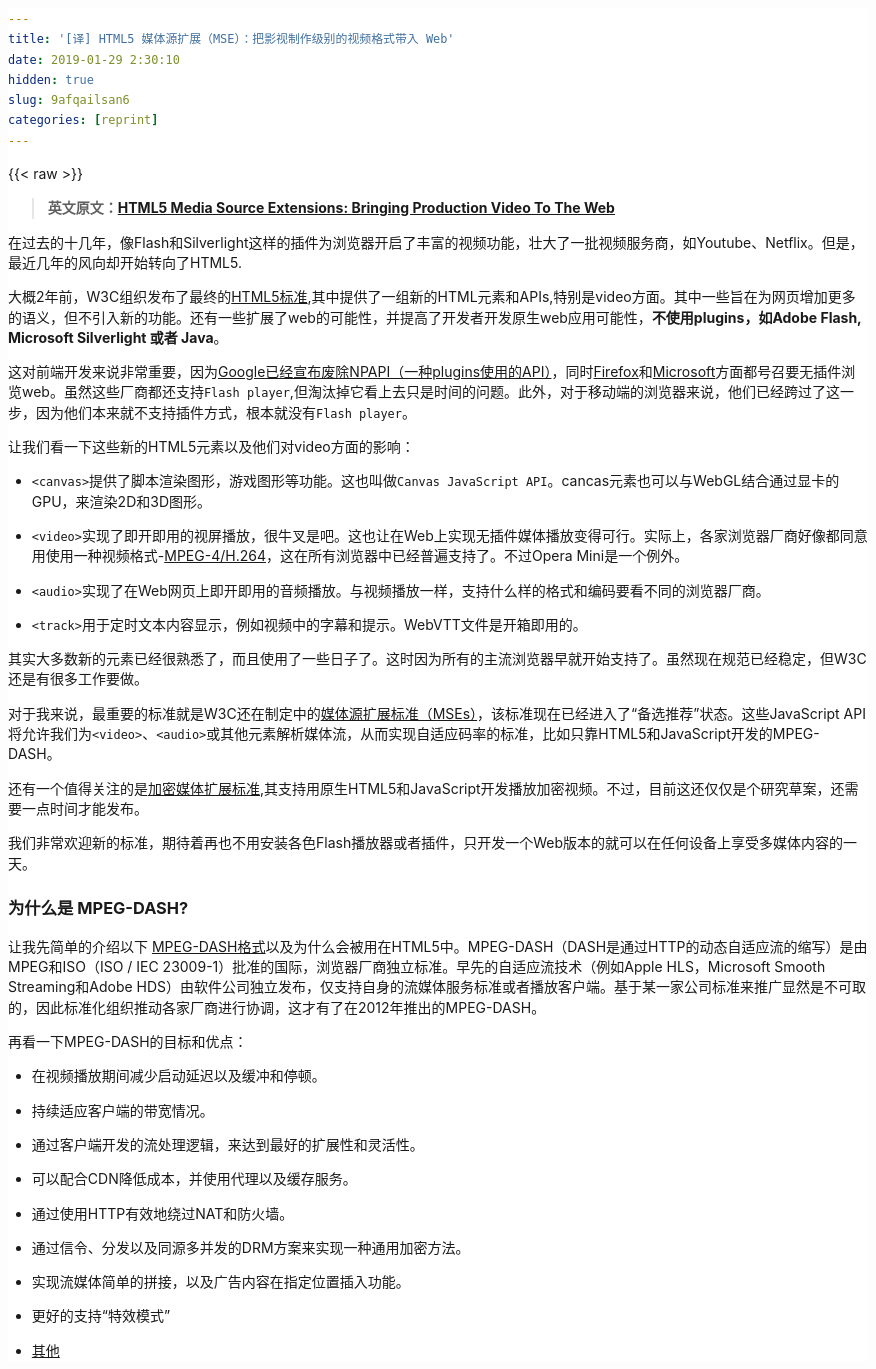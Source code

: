```yaml
---
title: '[译] HTML5 媒体源扩展（MSE）：把影视制作级别的视频格式带入 Web' 
date: 2019-01-29 2:30:10
hidden: true
slug: 9afqailsan6
categories: [reprint]
---
```


{{< raw >}}

                    
<blockquote><p><strong>英文原文：<a href="https://www.smashingmagazine.com/2016/04/html5-media-source-extensions-bringing-production-video-web/" rel="nofollow noreferrer" target="_blank">HTML5 Media Source Extensions: Bringing Production Video To The Web</a></strong></p></blockquote>
<p>在过去的十几年，像Flash和Silverlight这样的插件为浏览器开启了丰富的视频功能，壮大了一批视频服务商，如Youtube、Netflix。但是，最近几年的风向却开始转向了HTML5.</p>
<p>大概2年前，W3C组织发布了最终的<a href="https://www.w3.org/TR/html5/" rel="nofollow noreferrer" target="_blank">HTML5标准</a>,其中提供了一组新的HTML元素和APIs,特别是video方面。其中一些旨在为网页增加更多的语义，但不引入新的功能。还有一些扩展了web的可能性，并提高了开发者开发原生web应用可能性，<strong>不使用plugins，如Adobe Flash, Microsoft Silverlight 或者 Java</strong>。</p>
<p>这对前端开发来说非常重要，因为<a href="http://blog.chromium.org/2013/09/saying-goodbye-to-our-old-friend-npapi.html" rel="nofollow noreferrer" target="_blank">Google已经宣布废除NPAPI（一种plugins使用的API）</a>，同时<a href="https://blog.mozilla.org/futurereleases/2015/10/08/npapi-plugins-in-firefox/" rel="nofollow noreferrer" target="_blank">Firefox</a>和<a href="http://msdn.microsoft.com/en-us/library/ie/hh968248.aspx" rel="nofollow noreferrer" target="_blank">Microsoft</a>方面都号召要无插件浏览web。虽然这些厂商都还支持<code>Flash player</code>,但淘汰掉它看上去只是时间的问题。此外，对于移动端的浏览器来说，他们已经跨过了这一步，因为他们本来就不支持插件方式，根本就没有<code>Flash player</code>。</p>
<p>让我们看一下这些新的HTML5元素以及他们对video方面的影响：</p>
<ul>
<li><p><code>&lt;canvas&gt;</code>提供了脚本渲染图形，游戏图形等功能。这也叫做<code>Canvas JavaScript API</code>。cancas元素也可以与WebGL结合通过显卡的GPU，来渲染2D和3D图形。</p></li>
<li><p><code>&lt;video&gt;</code>实现了即开即用的视屏播放，很牛叉是吧。这也让在Web上实现无插件媒体播放变得可行。实际上，各家浏览器厂商好像都同意用使用一种视频格式-<a href="http://caniuse.com/#search=mp4" rel="nofollow noreferrer" target="_blank">MPEG-4/H.264</a>，这在所有浏览器中已经普遍支持了。不过Opera Mini是一个例外。</p></li>
<li><p><code>&lt;audio&gt;</code>实现了在Web网页上即开即用的音频播放。与视频播放一样，支持什么样的格式和编码要看不同的浏览器厂商。</p></li>
<li><p><code>&lt;track&gt;</code>用于定时文本内容显示，例如视频中的字幕和提示。WebVTT文件是开箱即用的。</p></li>
</ul>
<p>其实大多数新的元素已经很熟悉了，而且使用了一些日子了。这时因为所有的主流浏览器早就开始支持了。虽然现在规范已经稳定，但W3C还是有很多工作要做。</p>
<p>对于我来说，最重要的标准就是W3C还在制定中的<a href="http://www.w3.org/TR/media-source/" rel="nofollow noreferrer" target="_blank">媒体源扩展标准（MSEs）</a>，该标准现在已经进入了“备选推荐”状态。这些JavaScript API将允许我们为<code>&lt;video&gt;</code>、<code>&lt;audio&gt;</code>或其他元素解析媒体流，从而实现自适应码率的标准，比如只靠HTML5和JavaScript开发的MPEG-DASH。</p>
<p>还有一个值得关注的是<a href="http://www.w3.org/TR/encrypted-media/" rel="nofollow noreferrer" target="_blank">加密媒体扩展标准</a>,其支持用原生HTML5和JavaScript开发播放加密视频。不过，目前这还仅仅是个研究草案，还需要一点时间才能发布。</p>
<p>我们非常欢迎新的标准，期待着再也不用安装各色Flash播放器或者插件，只开发一个Web版本的就可以在任何设备上享受多媒体内容的一天。</p>
<h3 id="articleHeader0">为什么是 MPEG-DASH?</h3>
<p>让我先简单的介绍以下 <a href="https://www.bitcodin.com/blog/2015/04/mpeg-dash/" rel="nofollow noreferrer" target="_blank">MPEG-DASH格式</a>以及为什么会被用在HTML5中。MPEG-DASH（DASH是通过HTTP的动态自适应流的缩写）是由MPEG和ISO（ISO / IEC 23009-1）批准的国际，浏览器厂商独立标准。早先的自适应流技术（例如Apple HLS，Microsoft Smooth Streaming和Adobe HDS）由软件公司独立发布，仅支持自身的流媒体服务标准或者播放客户端。基于某一家公司标准来推广显然是不可取的，因此标准化组织推动各家厂商进行协调，这才有了在2012年推出的MPEG-DASH。</p>
<p>再看一下MPEG-DASH的目标和优点：</p>
<ul>
<li><p>在视频播放期间减少启动延迟以及缓冲和停顿。</p></li>
<li><p>持续适应客户端的带宽情况。</p></li>
<li><p>通过客户端开发的流处理逻辑，来达到最好的扩展性和灵活性。</p></li>
<li><p>可以配合CDN降低成本，并使用代理以及缓存服务。</p></li>
<li><p>通过使用HTTP有效地绕过NAT和防火墙。</p></li>
<li><p>通过信令、分发以及同源多并发的DRM方案来实现一种通用加密方法。</p></li>
<li><p>实现流媒体简单的拼接，以及广告内容在指定位置插入功能。</p></li>
<li><p>更好的支持“特效模式”</p></li>
<li><p><a href="https://www.bitcodin.com/blog/2015/03/mpeg-dash-vs-apple-hls-vs-microsoft-smooth-streaming-vs-adobe-hds/" rel="nofollow noreferrer" target="_blank">其他</a></p></li>
</ul>